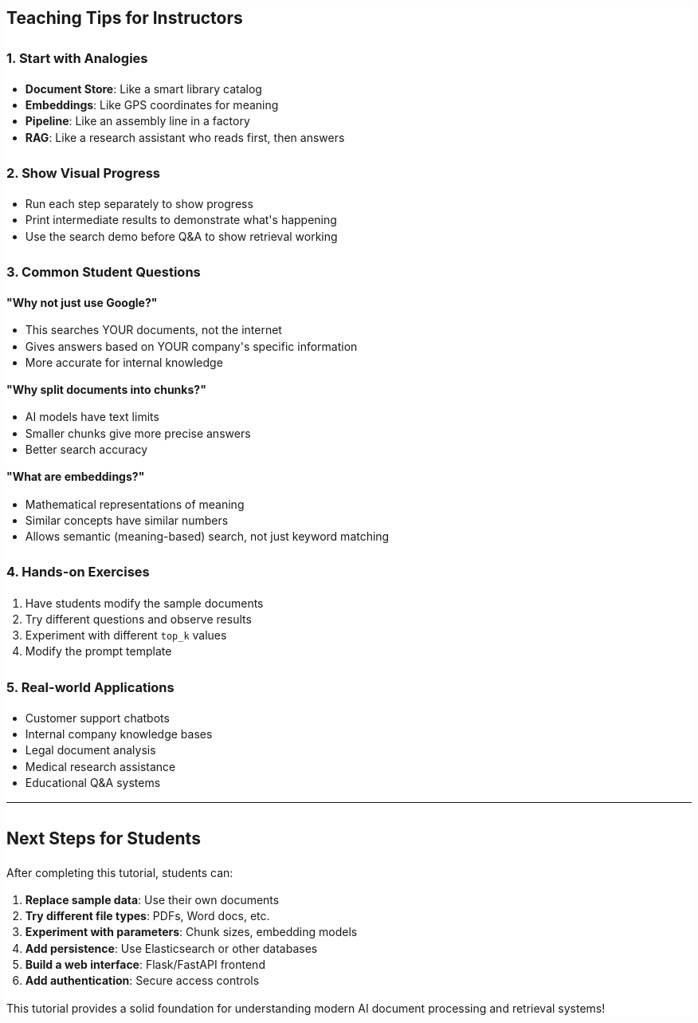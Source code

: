 
## Teaching Tips for Instructors

### 1. Start with Analogies
- **Document Store**: Like a smart library catalog
- **Embeddings**: Like GPS coordinates for meaning
- **Pipeline**: Like an assembly line in a factory
- **RAG**: Like a research assistant who reads first, then answers

### 2. Show Visual Progress
- Run each step separately to show progress
- Print intermediate results to demonstrate what's happening
- Use the search demo before Q&A to show retrieval working

### 3. Common Student Questions

**"Why not just use Google?"**
- This searches YOUR documents, not the internet
- Gives answers based on YOUR company's specific information
- More accurate for internal knowledge

**"Why split documents into chunks?"**
- AI models have text limits
- Smaller chunks give more precise answers
- Better search accuracy

**"What are embeddings?"**
- Mathematical representations of meaning
- Similar concepts have similar numbers
- Allows semantic (meaning-based) search, not just keyword matching

### 4. Hands-on Exercises
1. Have students modify the sample documents
2. Try different questions and observe results
3. Experiment with different `top_k` values
4. Modify the prompt template

### 5. Real-world Applications
- Customer support chatbots
- Internal company knowledge bases
- Legal document analysis
- Medical research assistance
- Educational Q&A systems

---

## Next Steps for Students

After completing this tutorial, students can:

1. **Replace sample data**: Use their own documents
2. **Try different file types**: PDFs, Word docs, etc.
3. **Experiment with parameters**: Chunk sizes, embedding models
4. **Add persistence**: Use Elasticsearch or other databases
5. **Build a web interface**: Flask/FastAPI frontend
6. **Add authentication**: Secure access controls

This tutorial provides a solid foundation for understanding modern AI document processing and retrieval systems!